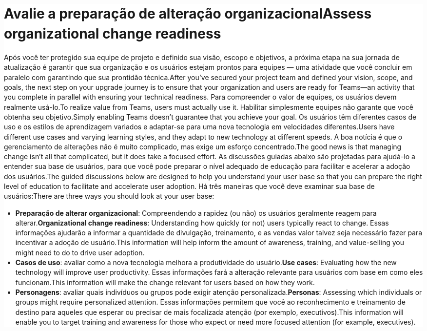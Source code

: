 # <a name="assess-organizational-change-readiness"></a><span data-ttu-id="f3823-110">Avalie a preparação de alteração organizacional</span><span class="sxs-lookup"><span data-stu-id="f3823-110">Assess organizational change readiness</span></span>

<span data-ttu-id="f3823-111">Após você ter protegido sua equipe de projeto e definido sua visão, escopo e objetivos, a próxima etapa na sua jornada de atualização é garantir que sua organização e os usuários estejam prontos para equipes — uma atividade que você concluir em paralelo com garantindo que sua prontidão técnica.</span><span class="sxs-lookup"><span data-stu-id="f3823-111">After you’ve secured your project team and defined your vision, scope, and goals, the next step on your upgrade journey is to ensure that your organization and users are ready for Teams—an activity that you complete in parallel with ensuring your technical readiness.</span></span> <span data-ttu-id="f3823-112">Para compreender o valor de equipes, os usuários devem realmente usá-lo.</span><span class="sxs-lookup"><span data-stu-id="f3823-112">To realize value from Teams, users must actually use it.</span></span> <span data-ttu-id="f3823-113">Habilitar simplesmente equipes não garante que você obtenha seu objetivo.</span><span class="sxs-lookup"><span data-stu-id="f3823-113">Simply enabling Teams doesn’t guarantee that you achieve your goal.</span></span>  <span data-ttu-id="f3823-114">Os usuários têm diferentes casos de uso e os estilos de aprendizagem variados e adaptar-se para uma nova tecnologia em velocidades diferentes.</span><span class="sxs-lookup"><span data-stu-id="f3823-114">Users have different use cases and varying learning styles, and they adapt to new technology at different speeds.</span></span> <span data-ttu-id="f3823-115">A boa notícia é que o gerenciamento de alterações não é muito complicado, mas exige um esforço concentrado.</span><span class="sxs-lookup"><span data-stu-id="f3823-115">The good news is that managing change isn’t all that complicated, but it does take a focused effort.</span></span> <span data-ttu-id="f3823-116">As discussões guiadas abaixo são projetadas para ajudá-lo a entender sua base de usuários, para que você pode preparar o nível adequado de educação para facilitar e acelerar a adoção dos usuários.</span><span class="sxs-lookup"><span data-stu-id="f3823-116">The guided discussions below are designed to help you understand your user base so that you can prepare the right level of education to facilitate and accelerate user adoption.</span></span> <span data-ttu-id="f3823-117">Há três maneiras que você deve examinar sua base de usuários:</span><span class="sxs-lookup"><span data-stu-id="f3823-117">There are three ways you should look at your user base:</span></span>

-   <span data-ttu-id="f3823-118">**Preparação de alterar organizacional**: Compreendendo a rapidez (ou não) os usuários geralmente reagem para alterar.</span><span class="sxs-lookup"><span data-stu-id="f3823-118">**Organizational change readiness**: Understanding how quickly (or not) users typically react to change.</span></span> <span data-ttu-id="f3823-119">Essas informações ajudarão a informar a quantidade de divulgação, treinamento, e as vendas valor talvez seja necessário fazer para incentivar a adoção de usuário.</span><span class="sxs-lookup"><span data-stu-id="f3823-119">This information will help inform the amount of awareness, training, and value-selling you might need to do to drive user adoption.</span></span>
-   <span data-ttu-id="f3823-120">**Casos de uso**: avaliar como a nova tecnologia melhora a produtividade do usuário.</span><span class="sxs-lookup"><span data-stu-id="f3823-120">**Use cases**: Evaluating how the new technology will improve user productivity.</span></span> <span data-ttu-id="f3823-121">Essas informações fará a alteração relevante para usuários com base em como eles funcionam.</span><span class="sxs-lookup"><span data-stu-id="f3823-121">This information will make the change relevant for users based on how they work.</span></span>
-   <span data-ttu-id="f3823-122">**Personagens**: avaliar quais indivíduos ou grupos pode exigir atenção personalizada.</span><span class="sxs-lookup"><span data-stu-id="f3823-122">**Personas**: Assessing which individuals or groups  might require personalized attention.</span></span> <span data-ttu-id="f3823-123">Essas informações permitem que você ao reconhecimento e treinamento de destino para aqueles que esperar ou precisar de mais focalizada atenção (por exemplo, executivos).</span><span class="sxs-lookup"><span data-stu-id="f3823-123">This information will enable you to target training and awareness for those who expect or need more focused attention (for example, executives).</span></span>
